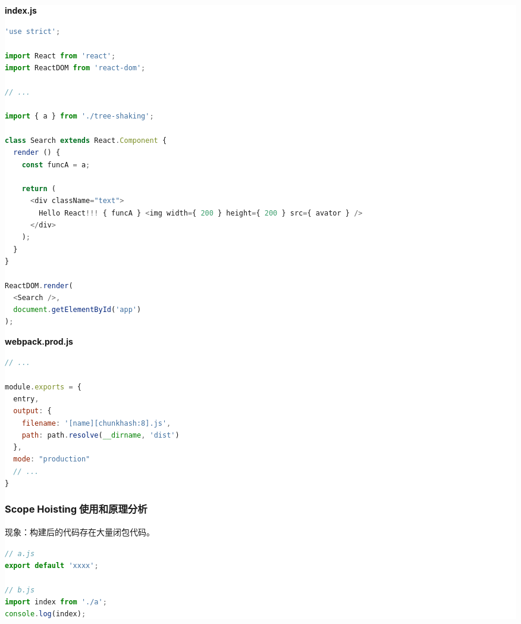 **index.js**

```js
'use strict';

import React from 'react';
import ReactDOM from 'react-dom';

// ...

import { a } from './tree-shaking';

class Search extends React.Component {
  render () {
    const funcA = a;

    return (
      <div className="text">
        Hello React!!! { funcA } <img width={ 200 } height={ 200 } src={ avator } />
      </div>
    );
  }
}

ReactDOM.render(
  <Search />,
  document.getElementById('app')
);
```

**webpack.prod.js**

```js
// ...

module.exports = {
  entry,
  output: {
    filename: '[name][chunkhash:8].js',
    path: path.resolve(__dirname, 'dist')
  },
  mode: "production"
  // ...
}
```

### Scope Hoisting 使用和原理分析

现象：构建后的代码存在大量闭包代码。

```js
// a.js
export default 'xxxx';

// b.js
import index from './a';
console.log(index);
```
